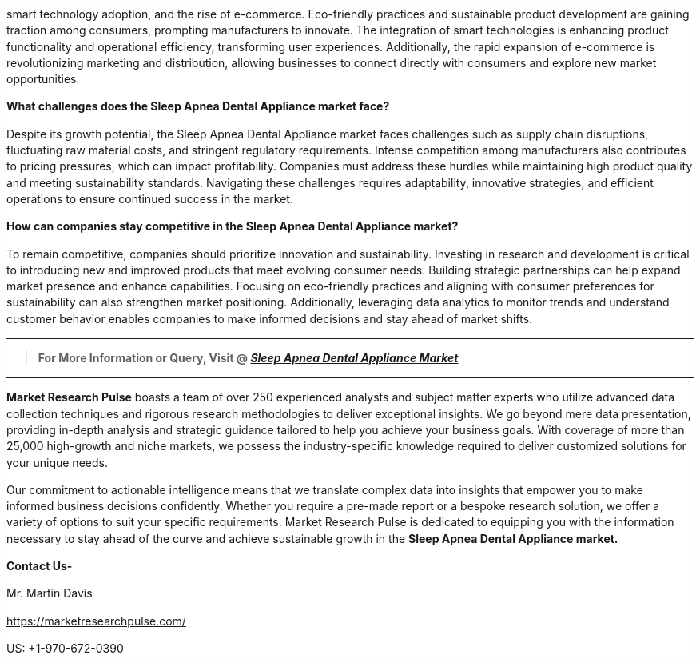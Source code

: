 smart technology adoption, and the rise of e-commerce. Eco-friendly practices and sustainable product development are gaining traction among consumers, prompting manufacturers to innovate. The integration of smart technologies is enhancing product functionality and operational efficiency, transforming user experiences. Additionally, the rapid expansion of e-commerce is revolutionizing marketing and distribution, allowing businesses to connect directly with consumers and explore new market opportunities.</p><p><strong>What challenges does the Sleep Apnea Dental Appliance market face?</strong></p><p>Despite its growth potential, the Sleep Apnea Dental Appliance market faces challenges such as supply chain disruptions, fluctuating raw material costs, and stringent regulatory requirements. Intense competition among manufacturers also contributes to pricing pressures, which can impact profitability. Companies must address these hurdles while maintaining high product quality and meeting sustainability standards. Navigating these challenges requires adaptability, innovative strategies, and efficient operations to ensure continued success in the market.</p><p><strong>How can companies stay competitive in the Sleep Apnea Dental Appliance market?</strong></p><p>To remain competitive, companies should prioritize innovation and sustainability. Investing in research and development is critical to introducing new and improved products that meet evolving consumer needs. Building strategic partnerships can help expand market presence and enhance capabilities. Focusing on eco-friendly practices and aligning with consumer preferences for sustainability can also strengthen market positioning. Additionally, leveraging data analytics to monitor trends and understand customer behavior enables companies to make informed decisions and stay ahead of market shifts.</p><hr /><blockquote><p><strong>For More Information or Query, Visit @&nbsp;<em><a href="https://marketresearchpulse.com/report/12512/sleep-apnea-dental-appliance-market?utm_source=Linkedin&utm_medium=0110">Sleep Apnea Dental Appliance Market</a></em></strong></p></blockquote><hr /><p><strong>Market Research Pulse</strong> boasts a team of over 250 experienced analysts and subject matter experts who utilize advanced data collection techniques and rigorous research methodologies to deliver exceptional insights. We go beyond mere data presentation, providing in-depth analysis and strategic guidance tailored to help you achieve your business goals. With coverage of more than 25,000 high-growth and niche markets, we possess the industry-specific knowledge required to deliver customized solutions for your unique needs.</p><p>Our commitment to actionable intelligence means that we translate complex data into insights that empower you to make informed business decisions confidently. Whether you require a pre-made report or a bespoke research solution, we offer a variety of options to suit your specific requirements. Market Research Pulse is dedicated to equipping you with the information necessary to stay ahead of the curve and achieve sustainable growth in the <strong>Sleep Apnea Dental Appliance market.</strong></p><p><strong>Contact Us-</strong></p><p>Mr. Martin Davis</p><p>https://marketresearchpulse.com/</p><p>US: +1-970-672-0390</p>